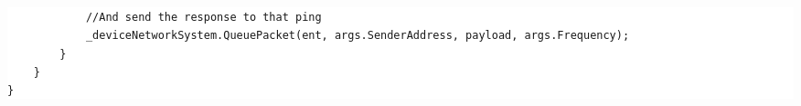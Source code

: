 ```csharp=
            //And send the response to that ping
            _deviceNetworkSystem.QueuePacket(ent, args.SenderAddress, payload, args.Frequency);
        }
    }
}
```